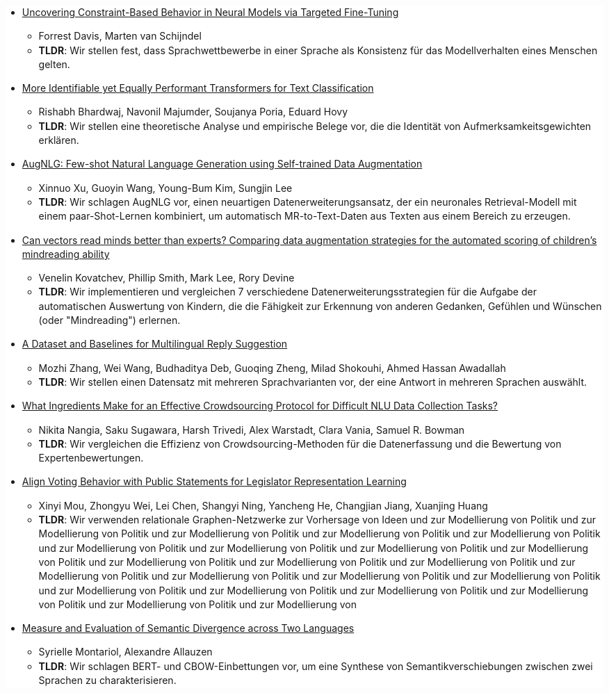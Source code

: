 - [Uncovering Constraint-Based Behavior in Neural Models via Targeted Fine-Tuning](https://aclanthology.org/2021.acl-long.93)
  - Forrest Davis, Marten van Schijndel
  - **TLDR**: Wir stellen fest, dass Sprachwettbewerbe in einer Sprache als Konsistenz für das Modellverhalten eines Menschen gelten.

- [More Identifiable yet Equally Performant Transformers for Text Classification](https://aclanthology.org/2021.acl-long.94)
  - Rishabh Bhardwaj, Navonil Majumder, Soujanya Poria, Eduard Hovy
  - **TLDR**: Wir stellen eine theoretische Analyse und empirische Belege vor, die die Identität von Aufmerksamkeitsgewichten erklären.

- [AugNLG: Few-shot Natural Language Generation using Self-trained Data Augmentation](https://aclanthology.org/2021.acl-long.95)
  - Xinnuo Xu, Guoyin Wang, Young-Bum Kim, Sungjin Lee
  - **TLDR**: Wir schlagen AugNLG vor, einen neuartigen Datenerweiterungsansatz, der ein neuronales Retrieval-Modell mit einem paar-Shot-Lernen kombiniert, um automatisch MR-to-Text-Daten aus Texten aus einem Bereich zu erzeugen.

- [Can vectors read minds better than experts? Comparing data augmentation strategies for the automated scoring of children’s mindreading ability](https://aclanthology.org/2021.acl-long.96)
  - Venelin Kovatchev, Phillip Smith, Mark Lee, Rory Devine
  - **TLDR**: Wir implementieren und vergleichen 7 verschiedene Datenerweiterungsstrategien für die Aufgabe der automatischen Auswertung von Kindern, die die Fähigkeit zur Erkennung von anderen Gedanken, Gefühlen und Wünschen (oder "Mindreading") erlernen.

- [A Dataset and Baselines for Multilingual Reply Suggestion](https://aclanthology.org/2021.acl-long.97)
  - Mozhi Zhang, Wei Wang, Budhaditya Deb, Guoqing Zheng, Milad Shokouhi, Ahmed Hassan Awadallah
  - **TLDR**: Wir stellen einen Datensatz mit mehreren Sprachvarianten vor, der eine Antwort in mehreren Sprachen auswählt.

- [What Ingredients Make for an Effective Crowdsourcing Protocol for Difficult NLU Data Collection Tasks?](https://aclanthology.org/2021.acl-long.98)
  - Nikita Nangia, Saku Sugawara, Harsh Trivedi, Alex Warstadt, Clara Vania, Samuel R. Bowman
  - **TLDR**: Wir vergleichen die Effizienz von Crowdsourcing-Methoden für die Datenerfassung und die Bewertung von Expertenbewertungen.

- [Align Voting Behavior with Public Statements for Legislator Representation Learning](https://aclanthology.org/2021.acl-long.99)
  - Xinyi Mou, Zhongyu Wei, Lei Chen, Shangyi Ning, Yancheng He, Changjian Jiang, Xuanjing Huang
  - **TLDR**: Wir verwenden relationale Graphen-Netzwerke zur Vorhersage von Ideen und zur Modellierung von Politik und zur Modellierung von Politik und zur Modellierung von Politik und zur Modellierung von Politik und zur Modellierung von Politik und zur Modellierung von Politik und zur Modellierung von Politik und zur Modellierung von Politik und zur Modellierung von Politik und zur Modellierung von Politik und zur Modellierung von Politik und zur Modellierung von Politik und zur Modellierung von Politik und zur Modellierung von Politik und zur Modellierung von Politik und zur Modellierung von Politik und zur Modellierung von Politik und zur Modellierung von Politik und zur Modellierung von Politik und zur Modellierung von Politik und zur Modellierung von Politik und zur Modellierung von

- [Measure and Evaluation of Semantic Divergence across Two Languages](https://aclanthology.org/2021.acl-long.100)
  - Syrielle Montariol, Alexandre Allauzen
  - **TLDR**: Wir schlagen BERT- und CBOW-Einbettungen vor, um eine Synthese von Semantikverschiebungen zwischen zwei Sprachen zu charakterisieren.
